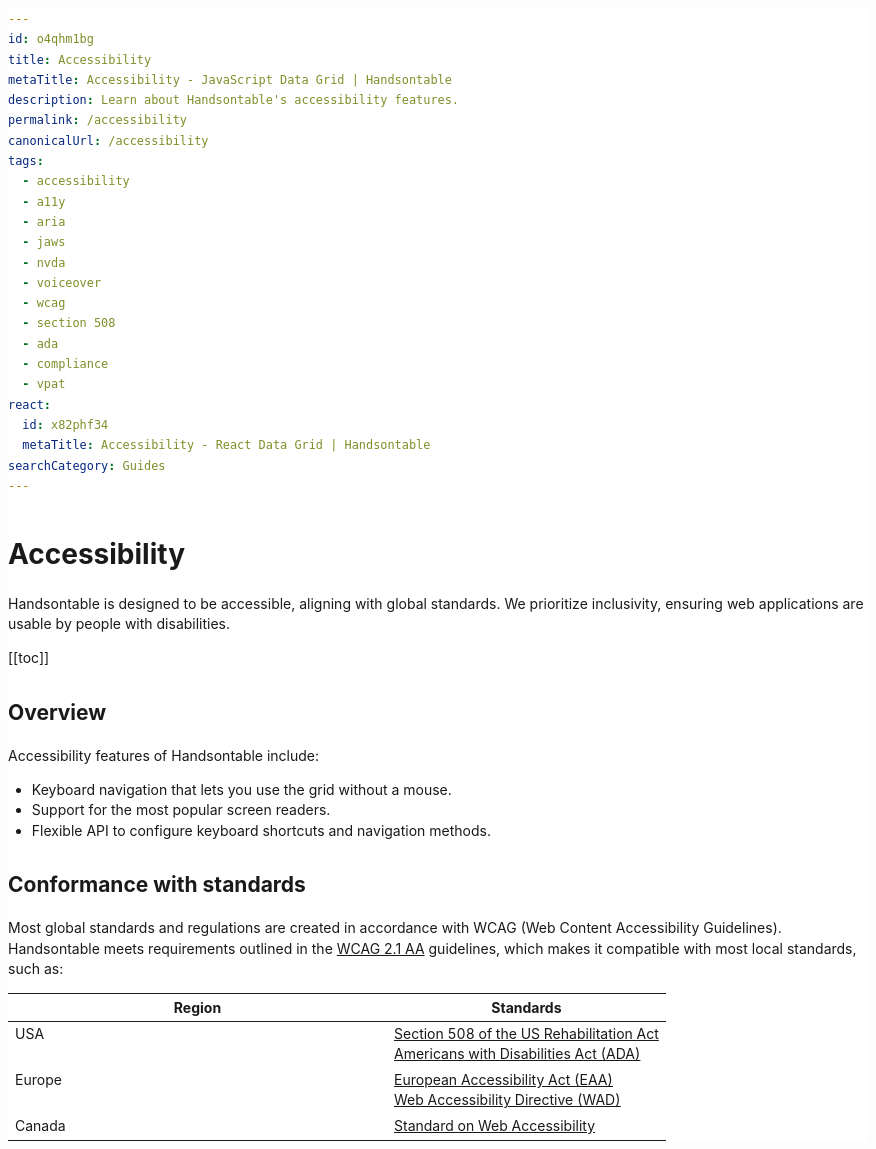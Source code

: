 ```yaml
---
id: o4qhm1bg
title: Accessibility
metaTitle: Accessibility - JavaScript Data Grid | Handsontable
description: Learn about Handsontable's accessibility features.
permalink: /accessibility
canonicalUrl: /accessibility
tags:
  - accessibility
  - a11y
  - aria
  - jaws
  - nvda
  - voiceover
  - wcag
  - section 508
  - ada
  - compliance
  - vpat
react:
  id: x82phf34
  metaTitle: Accessibility - React Data Grid | Handsontable
searchCategory: Guides
---
```


# Accessibility

Handsontable is designed to be accessible, aligning with global standards. We prioritize inclusivity, ensuring web applications are usable by people with disabilities. 

[[toc]]

## Overview

Accessibility features of Handsontable include:

- Keyboard navigation that lets you use the grid without a mouse.
- Support for the most popular screen readers.
- Flexible API to configure keyboard shortcuts and navigation methods.

## Conformance with standards

Most global standards and regulations are created in accordance with WCAG (Web Content Accessibility Guidelines).
Handsontable meets requirements outlined in the [WCAG 2.1 AA](https://www.w3.org/WAI/WCAG21/quickref/) guidelines,
which makes it compatible with most local standards, such as:

| <div style="width:365px">Region</div> | Standards                                                                                                                                                                                        |
| ------------------------------------- | ------------------------------------------------------------------------------------------------------------------------------------------------------------------------------------------------ |
| USA                                   | [Section 508 of the US Rehabilitation Act](https://www.section508.gov/)<br>[Americans with Disabilities Act (ADA)](https://www.ada.gov/resources/web-guidance/)                                  |
| Europe                                | [European Accessibility Act (EAA)](https://ec.europa.eu/social/main.jsp?catId=1202)<br>[Web Accessibility Directive (WAD)](https://eur-lex.europa.eu/legal-content/EN/LSU/?uri=CELEX:32016L2102) |
| Canada                                | [Standard on Web Accessibility](https://www.tbs-sct.canada.ca/pol/doc-eng.aspx?id=23601)                                                                                                         |
